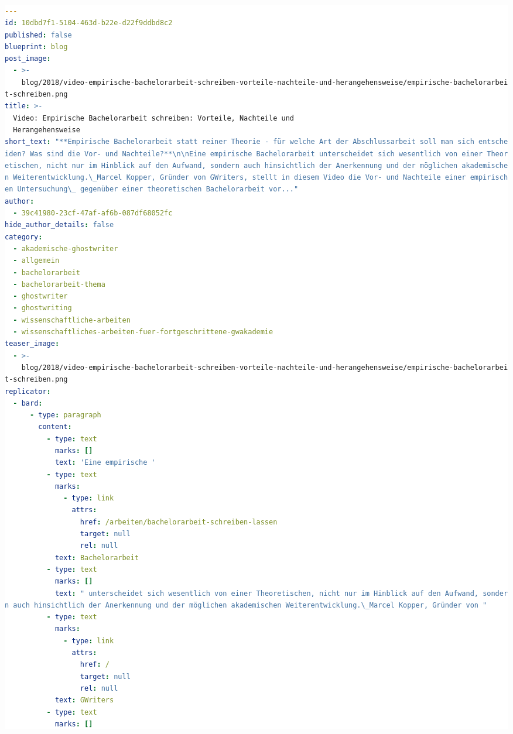 ```yaml
---
id: 10dbd7f1-5104-463d-b22e-d22f9ddbd8c2
published: false
blueprint: blog
post_image:
  - >-
    blog/2018/video-empirische-bachelorarbeit-schreiben-vorteile-nachteile-und-herangehensweise/empirische-bachelorarbeit-schreiben.png
title: >-
  Video: Empirische Bachelorarbeit schreiben: Vorteile, Nachteile und
  Herangehensweise
short_text: "**Empirische Bachelorarbeit statt reiner Theorie - für welche Art der Abschlussarbeit soll man sich entscheiden? Was sind die Vor- und Nachteile?**\n\nEine empirische Bachelorarbeit unterscheidet sich wesentlich von einer Theoretischen, nicht nur im Hinblick auf den Aufwand, sondern auch hinsichtlich der Anerkennung und der möglichen akademischen Weiterentwicklung.\_Marcel Kopper, Gründer von GWriters, stellt in diesem Video die Vor- und Nachteile einer empirischen Untersuchung\_ gegenüber einer theoretischen Bachelorarbeit vor..."
author:
  - 39c41980-23cf-47af-af6b-087df68052fc
hide_author_details: false
category:
  - akademische-ghostwriter
  - allgemein
  - bachelorarbeit
  - bachelorarbeit-thema
  - ghostwriter
  - ghostwriting
  - wissenschaftliche-arbeiten
  - wissenschaftliches-arbeiten-fuer-fortgeschrittene-gwakademie
teaser_image:
  - >-
    blog/2018/video-empirische-bachelorarbeit-schreiben-vorteile-nachteile-und-herangehensweise/empirische-bachelorarbeit-schreiben.png
replicator:
  - bard:
      - type: paragraph
        content:
          - type: text
            marks: []
            text: 'Eine empirische '
          - type: text
            marks:
              - type: link
                attrs:
                  href: /arbeiten/bachelorarbeit-schreiben-lassen
                  target: null
                  rel: null
            text: Bachelorarbeit
          - type: text
            marks: []
            text: " unterscheidet sich wesentlich von einer Theoretischen, nicht nur im Hinblick auf den Aufwand, sondern auch hinsichtlich der Anerkennung und der möglichen akademischen Weiterentwicklung.\_Marcel Kopper, Gründer von "
          - type: text
            marks:
              - type: link
                attrs:
                  href: /
                  target: null
                  rel: null
            text: GWriters
          - type: text
            marks: []
```